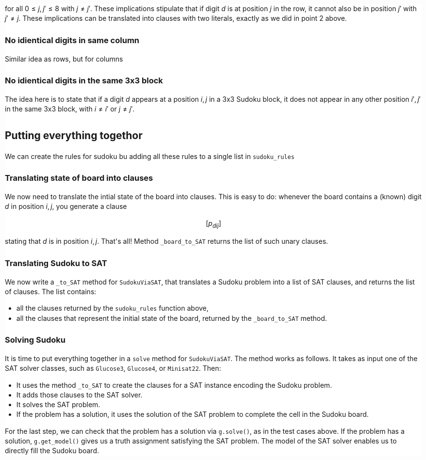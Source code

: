 for all $0 \leq j, j' \leq 8$ with $j \neq j'$. 
These implications stipulate that if digit $d$ is at position $j$ in the row, it cannot also be in position $j'$ with $j' \neq j$. 
These implications can be translated into clauses with two literals, exactly as we did in point 2 above. 

### No idientical digits in same column
Similar idea as rows, but for columns

### No idientical digits in the same 3x3 block
The idea here is to state that if a digit $d$ appears at a position $i,j$ in a 3x3 Sudoku block, it does not appear in any other position $i',j'$ in the same 3x3 block, with $i \neq i'$ or $j \neq j'$. 

## Putting everything togethor
We can create the rules for sudoku bu adding all these rules to a single list in `sudoku_rules`

### Translating state of board into clauses
We now need to translate the intial state of the board into clauses.  This is easy to do: whenever the board contains a (known) digit $d$ in position $i,j$, you generate a clause

$$
[p_{dij}]
$$

stating that $d$ is in position $i,j$.  That's all! 
Method `_board_to_SAT` returns the list of such unary clauses.

### Translating Sudoku to SAT
We now write a `_to_SAT` method for `SudokuViaSAT`, that translates a Sudoku problem into a list of SAT clauses, and returns the list of clauses.  The list contains: 

* all the clauses returned by the `sudoku_rules` function above, 
* all the clauses that represent the initial state of the board, returned by the `_board_to_SAT` method.  

### Solving Sudoku
It is time to put everything together in a `solve` method for `SudokuViaSAT`.  The method works as follows.  It takes as input one of the SAT solver classes, such as `Glucose3`, `Glucose4`, or `Minisat22`.  Then: 

* It uses the method `_to_SAT` to create the clauses for a SAT instance encoding the Sudoku problem. 
* It adds those clauses to the SAT solver. 
* It solves the SAT problem. 
* If the problem has a solution, it uses the solution of the SAT problem to complete the cell in the Sudoku board. 

For the last step, we can check that the problem has a solution via `g.solve()`, as in the test cases above. 
If the problem has a solution, `g.get_model()` gives us a truth assignment satisfying the SAT problem.
The model of the SAT solver enables us to directly fill the Sudoku board.
